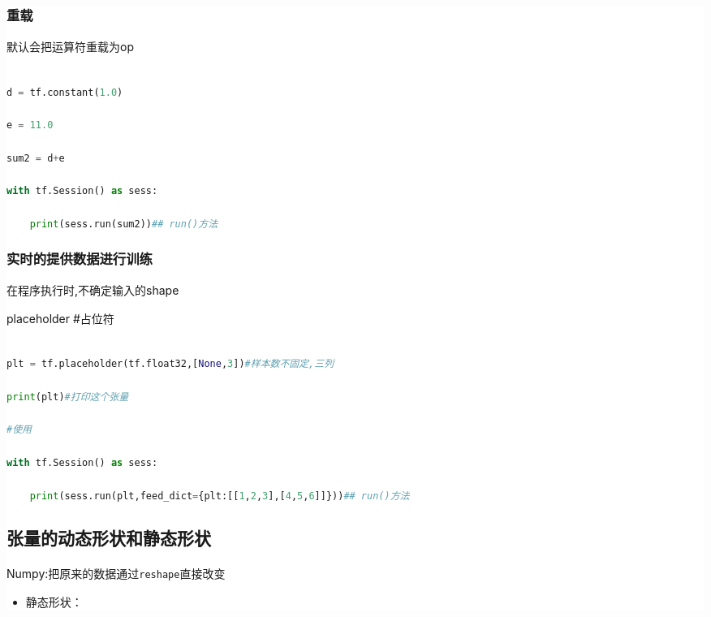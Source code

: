 

### 重载

默认会把运算符重载为op







```python

d = tf.constant(1.0)

e = 11.0

sum2 = d+e

with tf.Session() as sess:

    print(sess.run(sum2))## run()方法

```



### 实时的提供数据进行训练

在程序执行时,不确定输入的shape

placeholder #占位符





```python

plt = tf.placeholder(tf.float32,[None,3])#样本数不固定,三列

print(plt)#打印这个张量

#使用

with tf.Session() as sess:

    print(sess.run(plt,feed_dict={plt:[[1,2,3],[4,5,6]]}))## run()方法

```



## 张量的动态形状和静态形状



Numpy:把原来的数据通过`reshape`直接改变

- 静态形状：
